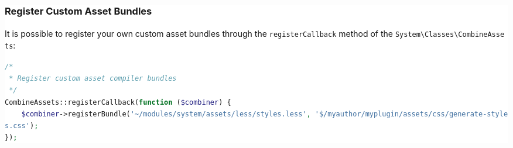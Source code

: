<a name="extend-register-bundle"></a>
### Register Custom Asset Bundles

It is possible to register your own custom asset bundles through the `registerCallback` method of the `System\Classes\CombineAssets`:

```php
/*
 * Register custom asset compiler bundles
 */
CombineAssets::registerCallback(function ($combiner) {
    $combiner->registerBundle('~/modules/system/assets/less/styles.less', '$/myauthor/myplugin/assets/css/generate-styles.css');
});
```
